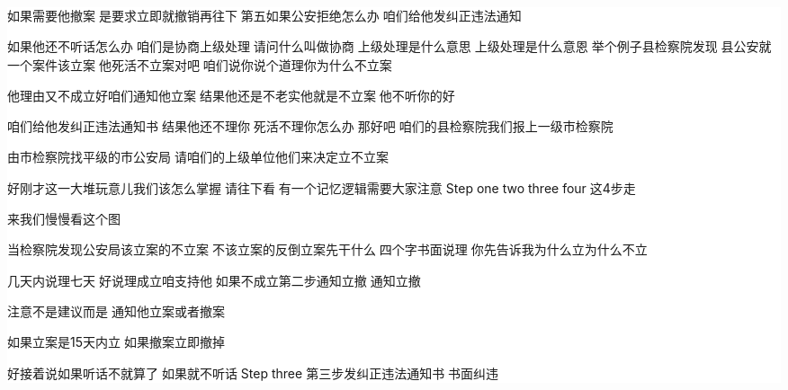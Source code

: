 如果需要他撤案
是要求立即就撤销再往下
第五如果公安拒绝怎么办
咱们给他发纠正违法通知

如果他还不听话怎么办
咱们是协商上级处理
请问什么叫做协商
上级处理是什么意思
上级处理是什么意恩
举个例子县检察院发现
县公安就一个案件该立案
他死活不立案对吧
咱们说你说个道理你为什么不立案

他理由又不成立好咱们通知他立案
结果他还是不老实他就是不立案
他不听你的好

咱们给他发纠正违法通知书
结果他还不理你
死活不理你怎么办
那好吧
咱们的县检察院我们报上一级市检察院

由市检察院找平级的市公安局
请咱们的上级单位他们来决定立不立案

好刚才这一大堆玩意儿我们该怎么掌握
请往下看
有一个记忆逻辑需要大家注意
Step one two three four 这4步走

来我们慢慢看这个图

当检察院发现公安局该立案的不立案
不该立案的反倒立案先干什么
四个字书面说理
你先告诉我为什么立为什么不立

几天内说理七天
好说理成立咱支持他
如果不成立第二步通知立撤
通知立撤

注意不是建议而是
通知他立案或者撤案

如果立案是15天内立
如果撤案立即撤掉

好接着说如果听话不就算了
如果就不听话
Step three
第三步发纠正违法通知书
书面纠违
